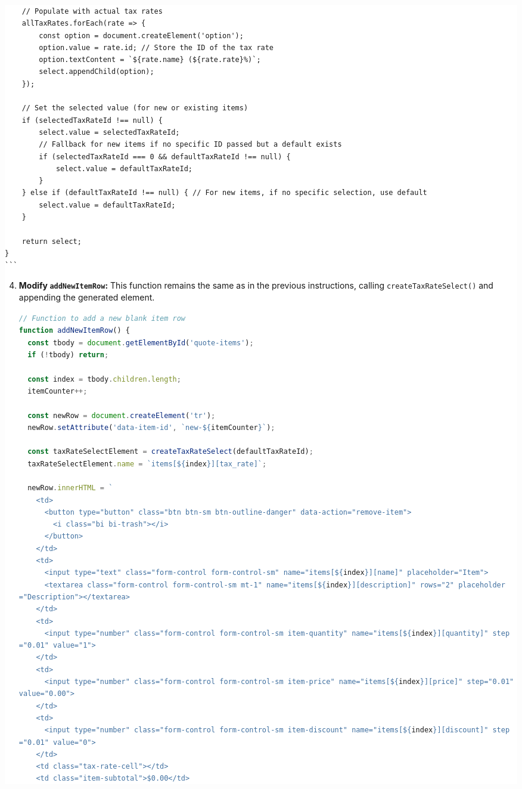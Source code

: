         // Populate with actual tax rates
        allTaxRates.forEach(rate => {
            const option = document.createElement('option');
            option.value = rate.id; // Store the ID of the tax rate
            option.textContent = `${rate.name} (${rate.rate}%)`;
            select.appendChild(option);
        });

        // Set the selected value (for new or existing items)
        if (selectedTaxRateId !== null) {
            select.value = selectedTaxRateId;
            // Fallback for new items if no specific ID passed but a default exists
            if (selectedTaxRateId === 0 && defaultTaxRateId !== null) {
                select.value = defaultTaxRateId;
            }
        } else if (defaultTaxRateId !== null) { // For new items, if no specific selection, use default
            select.value = defaultTaxRateId;
        }

        return select;
    }
    ```

4.  **Modify `addNewItemRow`:** This function remains the same as in the previous instructions, calling `createTaxRateSelect()` and appending the generated element.

    ```javascript
    // Function to add a new blank item row
    function addNewItemRow() {
      const tbody = document.getElementById('quote-items');
      if (!tbody) return;

      const index = tbody.children.length;
      itemCounter++;

      const newRow = document.createElement('tr');
      newRow.setAttribute('data-item-id', `new-${itemCounter}`);

      const taxRateSelectElement = createTaxRateSelect(defaultTaxRateId);
      taxRateSelectElement.name = `items[${index}][tax_rate]`;

      newRow.innerHTML = `
        <td>
          <button type="button" class="btn btn-sm btn-outline-danger" data-action="remove-item">
            <i class="bi bi-trash"></i>
          </button>
        </td>
        <td>
          <input type="text" class="form-control form-control-sm" name="items[${index}][name]" placeholder="Item">
          <textarea class="form-control form-control-sm mt-1" name="items[${index}][description]" rows="2" placeholder="Description"></textarea>
        </td>
        <td>
          <input type="number" class="form-control form-control-sm item-quantity" name="items[${index}][quantity]" step="0.01" value="1">
        </td>
        <td>
          <input type="number" class="form-control form-control-sm item-price" name="items[${index}][price]" step="0.01" value="0.00">
        </td>
        <td>
          <input type="number" class="form-control form-control-sm item-discount" name="items[${index}][discount]" step="0.01" value="0">
        </td>
        <td class="tax-rate-cell"></td>
        <td class="item-subtotal">$0.00</td>